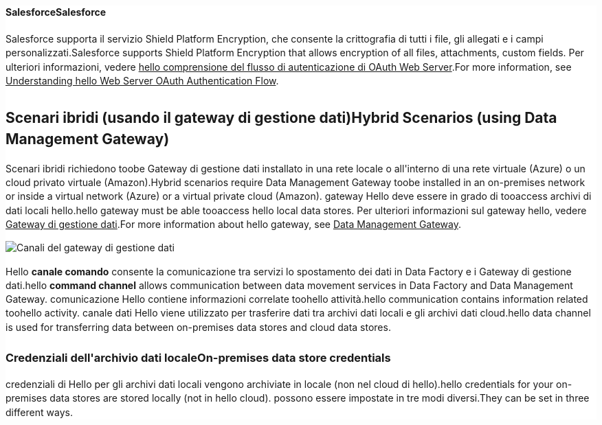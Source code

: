 #### <a name="salesforce"></a><span data-ttu-id="82c38-165">Salesforce</span><span class="sxs-lookup"><span data-stu-id="82c38-165">Salesforce</span></span>
<span data-ttu-id="82c38-166">Salesforce supporta il servizio Shield Platform Encryption, che consente la crittografia di tutti i file, gli allegati e i campi personalizzati.</span><span class="sxs-lookup"><span data-stu-id="82c38-166">Salesforce supports Shield Platform Encryption that allows encryption of all files, attachments, custom fields.</span></span> <span data-ttu-id="82c38-167">Per ulteriori informazioni, vedere [hello comprensione del flusso di autenticazione di OAuth Web Server](https://developer.salesforce.com/docs/atlas.en-us.api_rest.meta/api_rest/intro_understanding_web_server_oauth_flow.htm).</span><span class="sxs-lookup"><span data-stu-id="82c38-167">For more information, see [Understanding hello Web Server OAuth Authentication Flow](https://developer.salesforce.com/docs/atlas.en-us.api_rest.meta/api_rest/intro_understanding_web_server_oauth_flow.htm).</span></span>  

## <a name="hybrid-scenarios-using-data-management-gateway"></a><span data-ttu-id="82c38-168">Scenari ibridi (usando il gateway di gestione dati)</span><span class="sxs-lookup"><span data-stu-id="82c38-168">Hybrid Scenarios (using Data Management Gateway)</span></span>
<span data-ttu-id="82c38-169">Scenari ibridi richiedono toobe Gateway di gestione dati installato in una rete locale o all'interno di una rete virtuale (Azure) o un cloud privato virtuale (Amazon).</span><span class="sxs-lookup"><span data-stu-id="82c38-169">Hybrid scenarios require Data Management Gateway toobe installed in an on-premises network or inside a virtual network (Azure) or a virtual private cloud (Amazon).</span></span> <span data-ttu-id="82c38-170">gateway Hello deve essere in grado di tooaccess archivi di dati locali hello.</span><span class="sxs-lookup"><span data-stu-id="82c38-170">hello gateway must be able tooaccess hello local data stores.</span></span> <span data-ttu-id="82c38-171">Per ulteriori informazioni sul gateway hello, vedere [Gateway di gestione dati](data-factory-data-management-gateway.md).</span><span class="sxs-lookup"><span data-stu-id="82c38-171">For more information about hello gateway, see [Data Management Gateway](data-factory-data-management-gateway.md).</span></span> 

![Canali del gateway di gestione dati](media/data-factory-data-movement-security-considerations/data-management-gateway-channels.png)

<span data-ttu-id="82c38-173">Hello **canale comando** consente la comunicazione tra servizi lo spostamento dei dati in Data Factory e i Gateway di gestione dati.</span><span class="sxs-lookup"><span data-stu-id="82c38-173">hello **command channel** allows communication between data movement services in Data Factory and Data Management Gateway.</span></span> <span data-ttu-id="82c38-174">comunicazione Hello contiene informazioni correlate toohello attività.</span><span class="sxs-lookup"><span data-stu-id="82c38-174">hello communication contains information related toohello activity.</span></span> <span data-ttu-id="82c38-175">canale dati Hello viene utilizzato per trasferire dati tra archivi dati locali e gli archivi dati cloud.</span><span class="sxs-lookup"><span data-stu-id="82c38-175">hello data channel is used for transferring data between on-premises data stores and cloud data stores.</span></span>    

### <a name="on-premises-data-store-credentials"></a><span data-ttu-id="82c38-176">Credenziali dell'archivio dati locale</span><span class="sxs-lookup"><span data-stu-id="82c38-176">On-premises data store credentials</span></span>
<span data-ttu-id="82c38-177">credenziali di Hello per gli archivi dati locali vengono archiviate in locale (non nel cloud di hello).</span><span class="sxs-lookup"><span data-stu-id="82c38-177">hello credentials for your on-premises data stores are stored locally (not in hello cloud).</span></span> <span data-ttu-id="82c38-178">possono essere impostate in tre modi diversi.</span><span class="sxs-lookup"><span data-stu-id="82c38-178">They can be set in three different ways.</span></span> 
